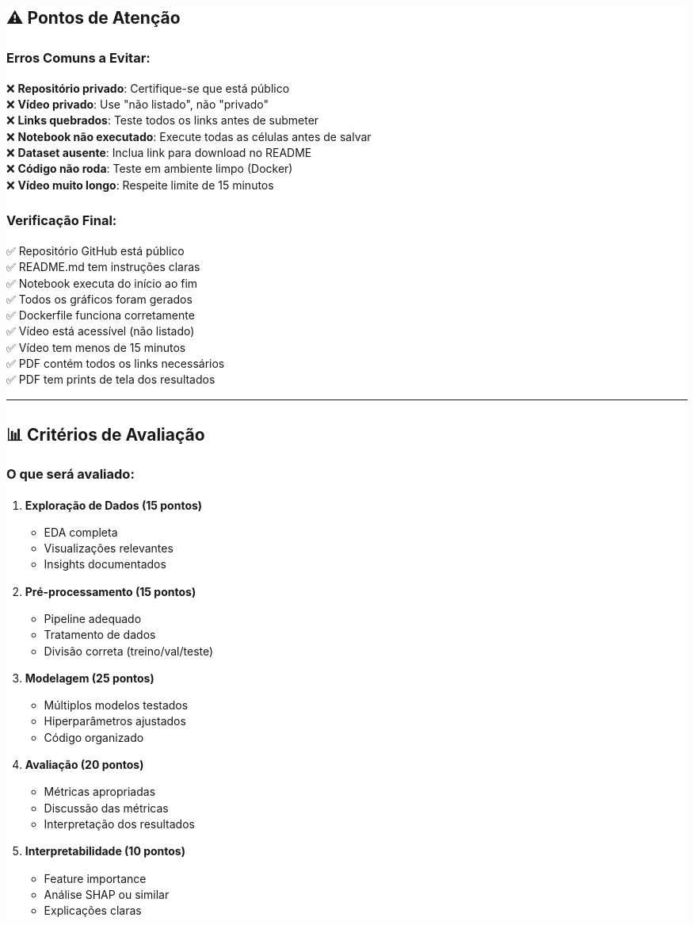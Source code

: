 ## ⚠️ Pontos de Atenção

### Erros Comuns a Evitar:

❌ **Repositório privado**: Certifique-se que está público  
❌ **Vídeo privado**: Use "não listado", não "privado"  
❌ **Links quebrados**: Teste todos os links antes de submeter  
❌ **Notebook não executado**: Execute todas as células antes de salvar  
❌ **Dataset ausente**: Inclua link para download no README  
❌ **Código não roda**: Teste em ambiente limpo (Docker)  
❌ **Vídeo muito longo**: Respeite limite de 15 minutos  

### Verificação Final:

✅ Repositório GitHub está público  
✅ README.md tem instruções claras  
✅ Notebook executa do início ao fim  
✅ Todos os gráficos foram gerados  
✅ Dockerfile funciona corretamente  
✅ Vídeo está acessível (não listado)  
✅ Vídeo tem menos de 15 minutos  
✅ PDF contém todos os links necessários  
✅ PDF tem prints de tela dos resultados  

---

## 📊 Critérios de Avaliação

### O que será avaliado:

1. **Exploração de Dados (15 pontos)**
   - EDA completa
   - Visualizações relevantes
   - Insights documentados

2. **Pré-processamento (15 pontos)**
   - Pipeline adequado
   - Tratamento de dados
   - Divisão correta (treino/val/teste)

3. **Modelagem (25 pontos)**
   - Múltiplos modelos testados
   - Hiperparâmetros ajustados
   - Código organizado

4. **Avaliação (20 pontos)**
   - Métricas apropriadas
   - Discussão das métricas
   - Interpretação dos resultados

5. **Interpretabilidade (10 pontos)**
   - Feature importance
   - Análise SHAP ou similar
   - Explicações claras
